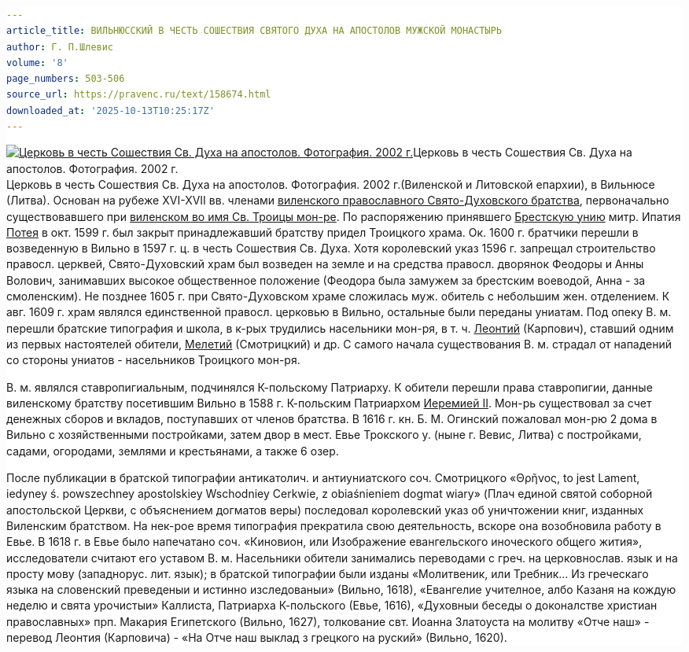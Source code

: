```yaml
---
article_title: ВИЛЬНЮССКИЙ В ЧЕСТЬ СОШЕСТВИЯ СВЯТОГО ДУХА НА АПОСТОЛОВ МУЖСКОЙ МОНАСТЫРЬ
author: Г. П.Шлевис
volume: '8'
page_numbers: 503-506
source_url: https://pravenc.ru/text/158674.html
downloaded_at: '2025-10-13T10:25:17Z'
---
```


[![Церковь в честь Сошествия Св. Духа на апостолов. Фотография. 2002 г.](https://pravenc.ru/data/065/464/1234/i200.jpg "Кликните для увеличения картинки")](https://pravenc.ru/data/065/464/1234/i400.jpg)Церковь в честь Сошествия Св. Духа на апостолов. Фотография. 2002 г.  
Церковь в честь Сошествия Св. Духа на апостолов. Фотография. 2002 г.(Виленской и Литовской епархии), в Вильнюсе (Литва). Основан на рубеже XVI-XVII вв. членами [виленского православного Свято-Духовского братства](<https://pravenc.ru/text/виленское православное Свято-Духовское братство.html>), первоначально существовавшего при [виленском во имя Св. Троицы мон-ре](<https://pravenc.ru/text/ВИЛЕНСКИЙ ВО ИМЯ СВЯТОЙ ТРОИЦЫ МУЖСКОЙ МОНАСТЫРЬ.html>). По распоряжению принявшего [Брестскую унию](<https://pravenc.ru/text/Брестскую унию.html>) митр. Ипатия [Потея](https://pravenc.ru/text/Потея.html) в окт. 1599 г. был закрыт принадлежавший братству придел Троицкого храма. Ок. 1600 г. братчики перешли в возведенную в Вильно в 1597 г. ц. в честь Сошествия Св. Духа. Хотя королевский указ 1596 г. запрещал строительство правосл. церквей, Свято-Духовский храм был возведен на земле и на средства правосл. дворянок Феодоры и Анны Волович, занимавших высокое общественное положение (Феодора была замужем за брестским воеводой, Анна - за смоленским). Не позднее 1605 г. при Свято-Духовском храме сложилась муж. обитель с небольшим жен. отделением. К авг. 1609 г. храм являлся единственной правосл. церковью в Вильно, остальные были переданы униатам. Под опеку В. м. перешли братские типография и школа, в к-рых трудились насельники мон-ря, в т. ч. [Леонтий](https://pravenc.ru/text/Леонтий.html) (Карпович), ставший одним из первых настоятелей обители, [Мелетий](https://pravenc.ru/text/Мелетий.html) (Смотрицкий) и др. С самого начала существования В. м. страдал от нападений со стороны униатов - насельников Троицкого мон-ря.

В. м. являлся ставропигиальным, подчинялся К-польскому Патриарху. К обители перешли права ставропигии, данные виленскому братству посетившим Вильно в 1588 г. К-польским Патриархом [Иеремией II](<https://pravenc.ru/text/Иеремия II.html>). Мон-рь существовал за счет денежных сборов и вкладов, поступавших от членов братства. В 1616 г. кн. Б. М. Огинский пожаловал мон-рю 2 дома в Вильно с хозяйственными постройками, затем двор в мест. Евье Трокского у. (ныне г. Вевис, Литва) с постройками, садами, огородами, землями и крестьянами, а также 6 озер.

После публикации в братской типографии антикатолич. и антиуниатского соч. Смотрицкого «Θρῆνος, to jest Lament, iedyney ś. powszechney apostolskiey Wschodniey Cerkwie, z obiaśnieniem dogmat wiary» (Плач единой святой соборной апостольской Церкви, с объяснением догматов веры) последовал королевский указ об уничтожении книг, изданных Виленским братством. На нек-рое время типография прекратила свою деятельность, вскоре она возобновила работу в Евье. В 1618 г. в Евье было напечатано соч. «Киновион, или Изображение евангельского иноческого общего жития», исследователи считают его уставом В. м. Насельники обители занимались переводами с греч. на церковнослав. язык и на просту мову (западнорус. лит. язык); в братской типографии были изданы «Молитвеник, или Требник... Из греческаго языка на словенский преведеныи и истинно изследованыи» (Вильно, 1618), «Евангелие учителное, албо Казаня на кождую неделю и свята урочистыи» Каллиста, Патриарха К-польского (Евье, 1616), «Духовныи беседы о доконалстве христиан православных» прп. Макария Египетского (Вильно, 1627), толкование свт. Иоанна Златоуста на молитву «Отче наш» - перевод Леонтия (Карповича) - «На Отче наш выклад з грецкого на руский» (Вильно, 1620).
